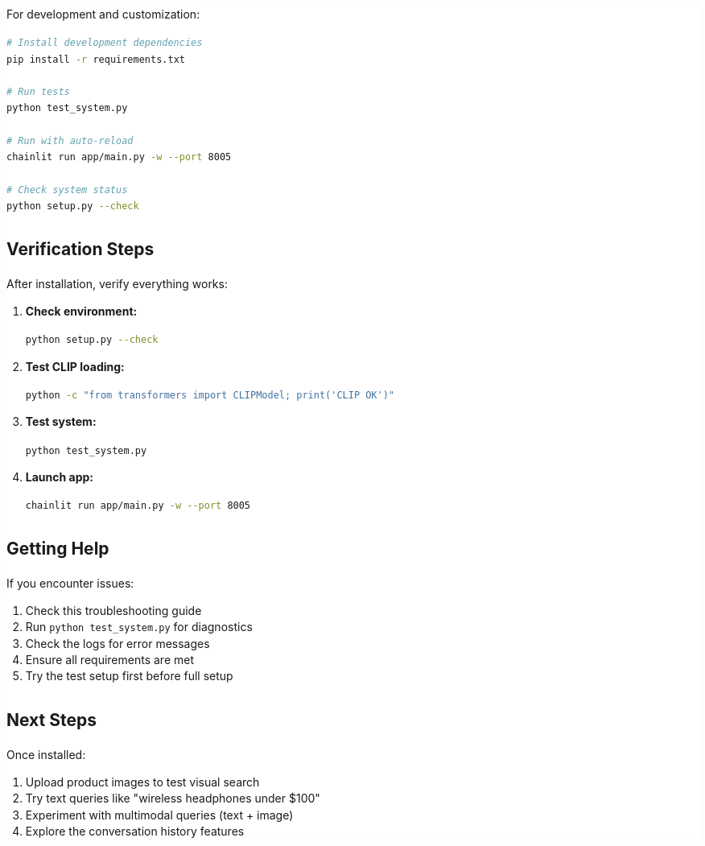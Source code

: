 For development and customization:

```bash
# Install development dependencies
pip install -r requirements.txt

# Run tests
python test_system.py

# Run with auto-reload
chainlit run app/main.py -w --port 8005

# Check system status
python setup.py --check
```

## Verification Steps

After installation, verify everything works:

1. **Check environment:**
   ```bash
   python setup.py --check
   ```

2. **Test CLIP loading:**
   ```bash
   python -c "from transformers import CLIPModel; print('CLIP OK')"
   ```

3. **Test system:**
   ```bash
   python test_system.py
   ```

4. **Launch app:**
   ```bash
   chainlit run app/main.py -w --port 8005
   ```

## Getting Help

If you encounter issues:

1. Check this troubleshooting guide
2. Run `python test_system.py` for diagnostics
3. Check the logs for error messages
4. Ensure all requirements are met
5. Try the test setup first before full setup

## Next Steps

Once installed:
1. Upload product images to test visual search
2. Try text queries like "wireless headphones under $100"
3. Experiment with multimodal queries (text + image)
4. Explore the conversation history features 